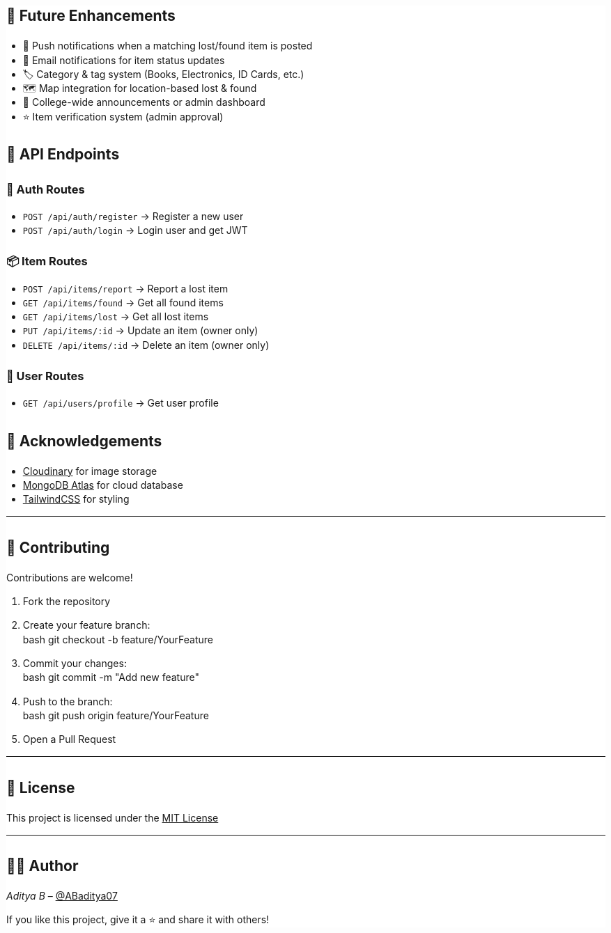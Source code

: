 
## 🔮 Future Enhancements
- 📱 Push notifications when a matching lost/found item is posted  
- 🔔 Email notifications for item status updates  
- 🏷 Category & tag system (Books, Electronics, ID Cards, etc.)  
- 🗺 Map integration for location-based lost & found  
- 🏫 College-wide announcements or admin dashboard  
- ⭐ Item verification system (admin approval)  
## 📡 API Endpoints

### 🔐 Auth Routes
- `POST /api/auth/register` → Register a new user  
- `POST /api/auth/login` → Login user and get JWT  

### 📦 Item Routes
- `POST /api/items/report` → Report a lost item  
- `GET /api/items/found` → Get all found items  
- `GET /api/items/lost` → Get all lost items  
- `PUT /api/items/:id` → Update an item (owner only)  
- `DELETE /api/items/:id` → Delete an item (owner only)  

### 👤 User Routes
- `GET /api/users/profile` → Get user profile
  
## 🙌 Acknowledgements
- [Cloudinary](https://cloudinary.com/) for image storage  
- [MongoDB Atlas](https://www.mongodb.com/atlas) for cloud database  
- [TailwindCSS](https://tailwindcss.com/) for styling  

---

## 🤝 Contributing

Contributions are welcome!  
1. Fork the repository  
2. Create your feature branch:  
   bash
   git checkout -b feature/YourFeature
   
3. Commit your changes:  
   bash
   git commit -m "Add new feature"
   
4. Push to the branch:  
   bash
   git push origin feature/YourFeature
   ```
5. Open a Pull Request

---

## 📃 License

This project is licensed under the [MIT License](LICENSE)

---

## 🙋‍♂ Author

*Aditya B* – [@ABaditya07](https://github.com/ABaditya07)

If you like this project, give it a ⭐ and share it with others!
   ```